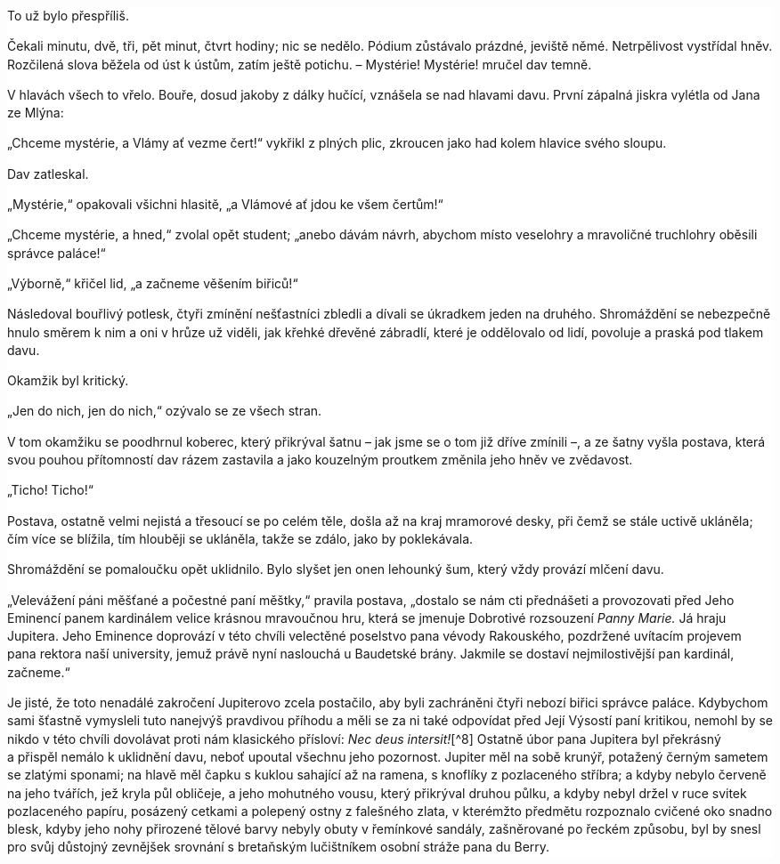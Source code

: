 To už bylo přespříliš.

Čekali minutu, dvě, tři, pět minut, čtvrt hodiny; nic se nedělo. Pódium zůstávalo prázdné, jeviště němé. Netrpělivost vystřídal hněv. Rozčilená slova běžela od úst k ústům, zatím ještě potichu. – Mystérie! Mystérie! mručel dav temně.

V hlavách všech to vřelo. Bouře, dosud jakoby z dálky hučící, vznášela se nad hlavami davu. První zápalná jiskra vylétla od Jana ze Mlýna:

„Chceme mystérie, a Vlámy ať vezme čert!“ vykřikl z plných plic, zkroucen jako had kolem hlavice svého sloupu.

Dav zatleskal.

„Mystérie,“ opakovali všichni hlasitě, „a Vlámové ať jdou ke všem čertům!“

„Chceme mystérie, a hned,“ zvolal opět student; „anebo dávám návrh, abychom místo veselohry a mravoličné truchlohry oběsili správce paláce!“

„Výborně,“ křičel lid, „a začneme věšením biřiců!“

Následoval bouřlivý potlesk, čtyři zmínění nešťastníci zbledli a dívali se úkradkem jeden na druhého. Shromáždění se nebezpečně hnulo směrem k nim a oni v hrůze už viděli, jak křehké dřevěné zábradlí, které je oddělovalo od lidí, povoluje a praská pod tlakem davu.

Okamžik byl kritický.

„Jen do nich, jen do nich,“ ozývalo se ze všech stran.

V tom okamžiku se poodhrnul koberec, který přikrýval šatnu – jak jsme se o tom již dříve zmínili –, a ze šatny vyšla postava, která svou pouhou přítomností dav rázem zastavila a jako kouzelným proutkem změnila jeho hněv ve zvědavost.

„Ticho! Ticho!“

Postava, ostatně velmi nejistá a třesoucí se po celém těle, došla až na kraj mramorové desky, při čemž se stále uctivě ukláněla; čím více se blížila, tím hlouběji se ukláněla, takže se zdálo, jako by poklekávala.

Shromáždění se pomaloučku opět uklidnilo. Bylo slyšet jen onen lehounký šum, který vždy provází mlčení davu.

„Velevážení páni měšťané a počestné paní měštky,“ pravila postava, „dostalo se nám cti přednášeti a provozovati před Jeho Eminencí panem kardinálem velice krásnou mravoučnou hru, která se jmenuje Dobrotivé rozsouzení _Panny Marie._ Já hraju Jupitera. Jeho Eminence doprovází v této chvíli velectěné poselstvo pana vévody Rakouského, pozdržené uvítacím projevem pana rektora naší university, jemuž právě nyní naslouchá u Baudetské brány. Jakmile se dostaví nejmilostivější pan kardinál, začneme.“

Je jisté, že toto nenadálé zakročení Jupiterovo zcela postačilo, aby byli zachráněni čtyři nebozí biřici správce paláce. Kdybychom sami šťastně vymysleli tuto nanejvýš pravdivou příhodu a měli se za ni také odpovídat před Její Výsostí paní kritikou, nemohl by se nikdo v této chvíli dovolávat proti nám klasického přísloví: _Nec deus intersit!_[^8] Ostatně úbor pana Jupitera byl překrásný a přispěl nemálo k uklidnění davu, neboť upoutal všechnu jeho pozornost. Jupiter měl na sobě krunýř, potažený černým sametem se zlatými sponami; na hlavě měl čapku s kuklou sahající až na ramena, s knoflíky z pozlaceného stříbra; a kdyby nebylo červeně na jeho tvářích, jež kryla půl obličeje, a jeho mohutného vousu, který přikrýval druhou půlku, a kdyby nebyl držel v ruce svitek pozlaceného papíru, posázený cetkami a polepený ostny z falešného zlata, v kterémžto předmětu rozpoznalo cvičené oko snadno blesk, kdyby jeho nohy přirozené tělové barvy nebyly obuty v řemínkové sandály, zašněrované po řeckém způsobu, byl by snesl pro svůj důstojný zevnějšek srovnání s bretaňským lučištníkem osobní stráže pana du Berry.
